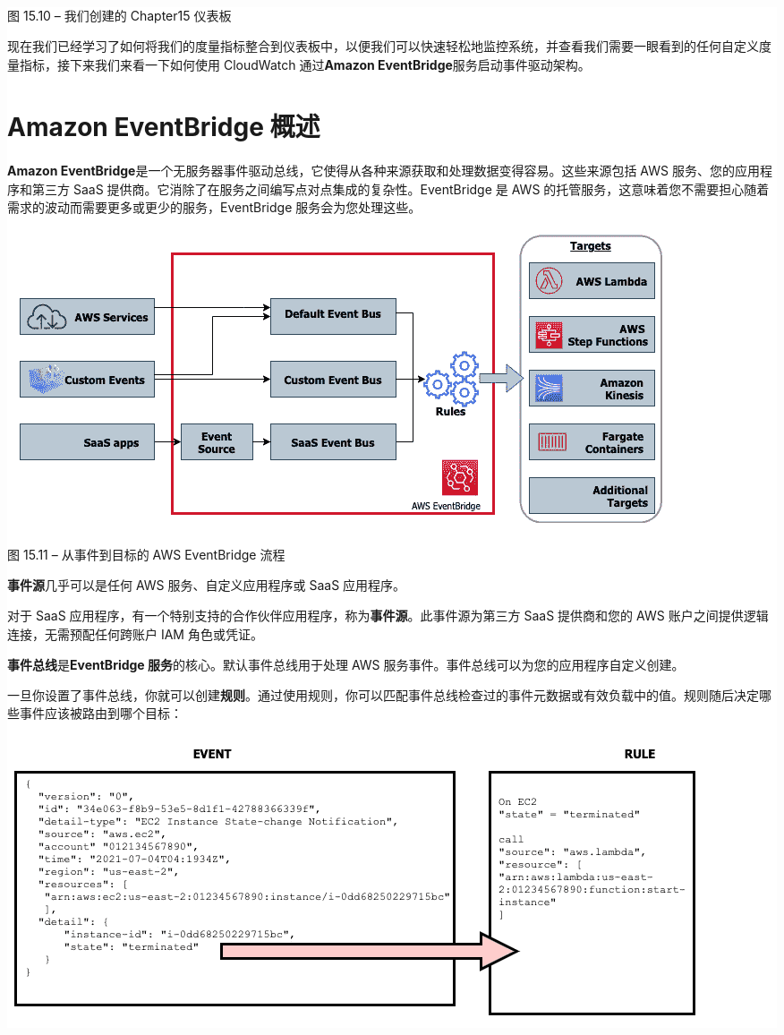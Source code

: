 图 15.10 – 我们创建的 Chapter15 仪表板

现在我们已经学习了如何将我们的度量指标整合到仪表板中，以便我们可以快速轻松地监控系统，并查看我们需要一眼看到的任何自定义度量指标，接下来我们来看一下如何使用 CloudWatch 通过**Amazon EventBridge**服务启动事件驱动架构。

# Amazon EventBridge 概述

**Amazon EventBridge**是一个无服务器事件驱动总线，它使得从各种来源获取和处理数据变得容易。这些来源包括 AWS 服务、您的应用程序和第三方 SaaS 提供商。它消除了在服务之间编写点对点集成的复杂性。EventBridge 是 AWS 的托管服务，这意味着您不需要担心随着需求的波动而需要更多或更少的服务，EventBridge 服务会为您处理这些。

![图 15.11 – 从事件到目标的 AWS EventBridge 流程](img/Figure_15.11_B17405.jpg)

图 15.11 – 从事件到目标的 AWS EventBridge 流程

**事件源**几乎可以是任何 AWS 服务、自定义应用程序或 SaaS 应用程序。

对于 SaaS 应用程序，有一个特别支持的合作伙伴应用程序，称为**事件源**。此事件源为第三方 SaaS 提供商和您的 AWS 账户之间提供逻辑连接，无需预配任何跨账户 IAM 角色或凭证。

**事件总线**是**EventBridge 服务**的核心。默认事件总线用于处理 AWS 服务事件。事件总线可以为您的应用程序自定义创建。

一旦你设置了事件总线，你就可以创建**规则**。通过使用规则，你可以匹配事件总线检查过的事件元数据或有效负载中的值。规则随后决定哪些事件应该被路由到哪个目标：

![图 15.12 – 一个示例事件及其触发的规则](img/Figure_15.12_B17405.jpg)
